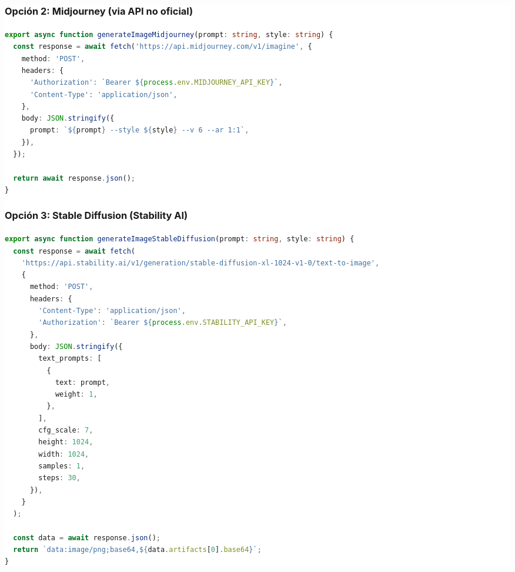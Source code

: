 ### Opción 2: Midjourney (via API no oficial)

```typescript
export async function generateImageMidjourney(prompt: string, style: string) {
  const response = await fetch('https://api.midjourney.com/v1/imagine', {
    method: 'POST',
    headers: {
      'Authorization': `Bearer ${process.env.MIDJOURNEY_API_KEY}`,
      'Content-Type': 'application/json',
    },
    body: JSON.stringify({
      prompt: `${prompt} --style ${style} --v 6 --ar 1:1`,
    }),
  });
  
  return await response.json();
}
```

### Opción 3: Stable Diffusion (Stability AI)

```typescript
export async function generateImageStableDiffusion(prompt: string, style: string) {
  const response = await fetch(
    'https://api.stability.ai/v1/generation/stable-diffusion-xl-1024-v1-0/text-to-image',
    {
      method: 'POST',
      headers: {
        'Content-Type': 'application/json',
        'Authorization': `Bearer ${process.env.STABILITY_API_KEY}`,
      },
      body: JSON.stringify({
        text_prompts: [
          {
            text: prompt,
            weight: 1,
          },
        ],
        cfg_scale: 7,
        height: 1024,
        width: 1024,
        samples: 1,
        steps: 30,
      }),
    }
  );

  const data = await response.json();
  return `data:image/png;base64,${data.artifacts[0].base64}`;
}
```

